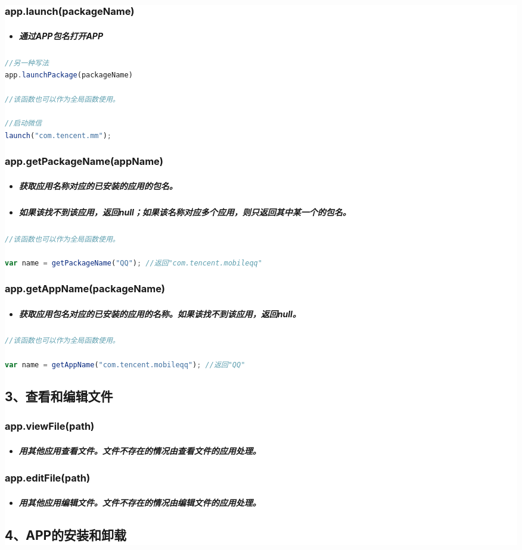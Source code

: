 

### app.launch(packageName)

- ##### 通过APP包名打开APP

```js
//另一种写法
app.launchPackage(packageName)

//该函数也可以作为全局函数使用。

//启动微信
launch("com.tencent.mm");
```



### app.getPackageName(appName)

- ##### 获取应用名称对应的已安装的应用的包名。

- ##### 如果该找不到该应用，返回null；如果该名称对应多个应用，则只返回其中某一个的包名。

```js
//该函数也可以作为全局函数使用。

var name = getPackageName("QQ"); //返回"com.tencent.mobileqq"
```



### app.getAppName(packageName)

- ##### 获取应用包名对应的已安装的应用的名称。如果该找不到该应用，返回null。

```js
//该函数也可以作为全局函数使用。

var name = getAppName("com.tencent.mobileqq"); //返回"QQ"
```



## 3、查看和编辑文件



### app.viewFile(path)

- ##### 用其他应用查看文件。文件不存在的情况由查看文件的应用处理。



### app.editFile(path)

- ##### 用其他应用编辑文件。文件不存在的情况由编辑文件的应用处理。



## 4、APP的安装和卸载
